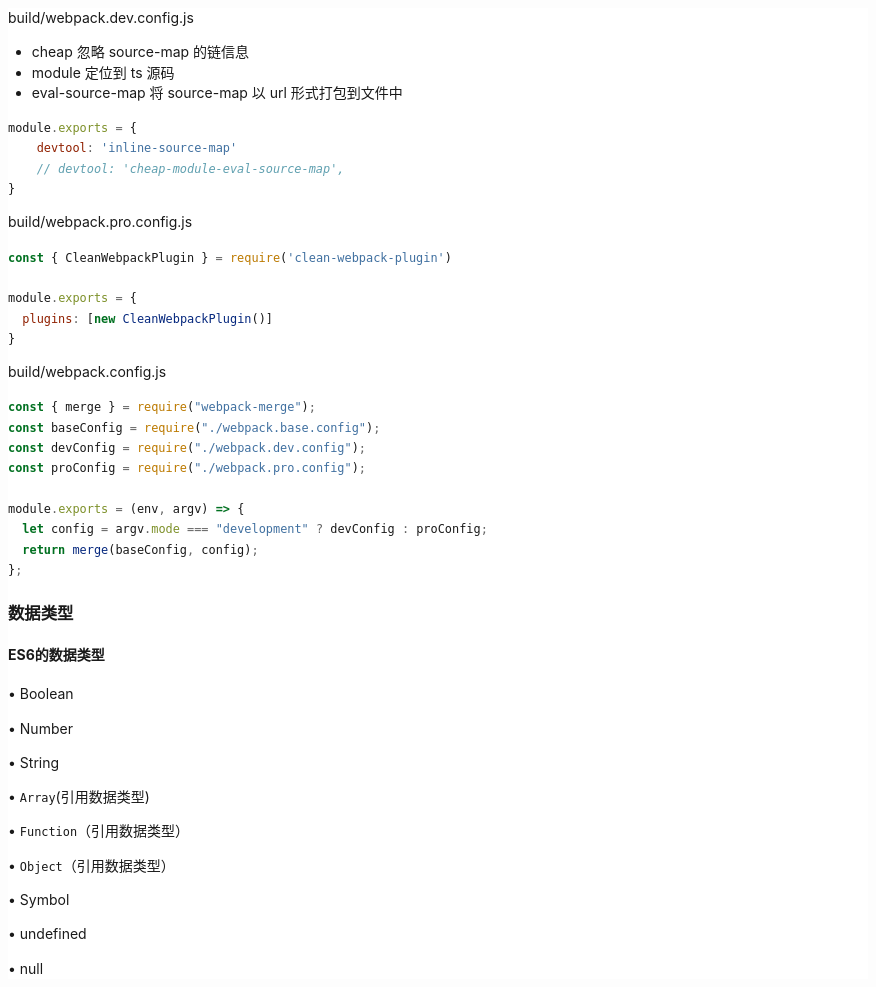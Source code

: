 build/webpack.dev.config.js

- cheap 忽略 source-map 的链信息
- module 定位到 ts 源码
- eval-source-map 将 source-map 以 url 形式打包到文件中

```javascript
module.exports = {
    devtool: 'inline-source-map'
    // devtool: 'cheap-module-eval-source-map',
}
```

build/webpack.pro.config.js

```javascript
const { CleanWebpackPlugin } = require('clean-webpack-plugin')

module.exports = {
  plugins: [new CleanWebpackPlugin()]
}
```

build/webpack.config.js

```javascript
const { merge } = require("webpack-merge");
const baseConfig = require("./webpack.base.config");
const devConfig = require("./webpack.dev.config");
const proConfig = require("./webpack.pro.config");

module.exports = (env, argv) => {
  let config = argv.mode === "development" ? devConfig : proConfig;
  return merge(baseConfig, config);
};
```

### 数据类型

#### ES6的数据类型

• Boolean

• Number

• String

• `Array`(引用数据类型)

• `Function`（引用数据类型）

• `Object`（引用数据类型）

• Symbol

• undefined

• null


  [P in K]: T[P];
  [P in K]: T;